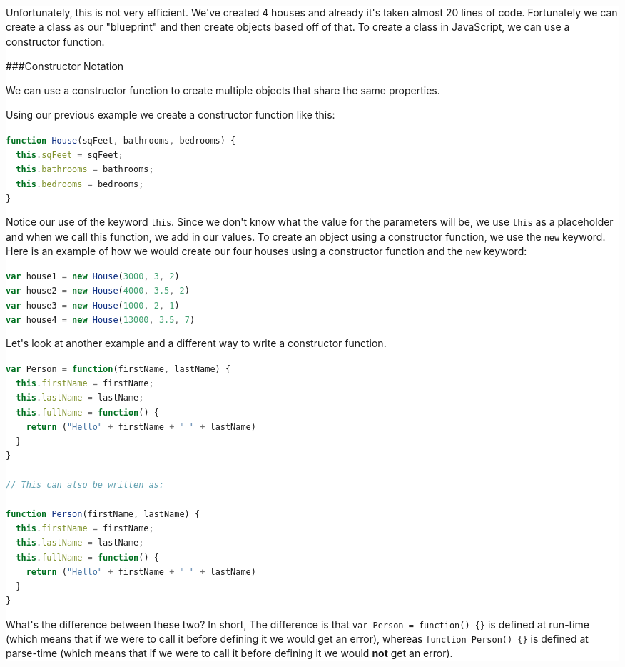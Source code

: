 Unfortunately, this is not very efficient. We've created 4 houses and already it's taken almost 20 lines of code. Fortunately we can create a class as our "blueprint" and then create objects based off of that. To create a class in JavaScript, we can use a constructor function.

###Constructor Notation

We can use a constructor function to create multiple objects that share the same properties.

Using our previous example we create a constructor function like this:

```js
function House(sqFeet, bathrooms, bedrooms) {
  this.sqFeet = sqFeet;
  this.bathrooms = bathrooms;
  this.bedrooms = bedrooms;
}
```

Notice our use of the keyword `this`. Since we don't know what the value for the parameters will be, we use `this` as a placeholder and when we call this function, we add in our values. To create an object using a constructor function, we use the `new` keyword. Here is an example of how we would create our four houses using a constructor function and the `new` keyword:

```js
var house1 = new House(3000, 3, 2)
var house2 = new House(4000, 3.5, 2)
var house3 = new House(1000, 2, 1)
var house4 = new House(13000, 3.5, 7)
```

Let's look at another example and a different way to write a constructor function.

```js
var Person = function(firstName, lastName) {
  this.firstName = firstName;
  this.lastName = lastName;
  this.fullName = function() {
    return ("Hello" + firstName + " " + lastName)
  }
}

// This can also be written as:

function Person(firstName, lastName) {
  this.firstName = firstName;
  this.lastName = lastName;
  this.fullName = function() {
    return ("Hello" + firstName + " " + lastName)
  }
}
```

What's the difference between these two? In short, The difference is that `var Person = function() {}` is defined at run-time (which means that if we were to call it before defining it we would get an error), whereas `function Person() {}` is defined at parse-time (which means that if we were to call it before defining it we would **not** get an error).
